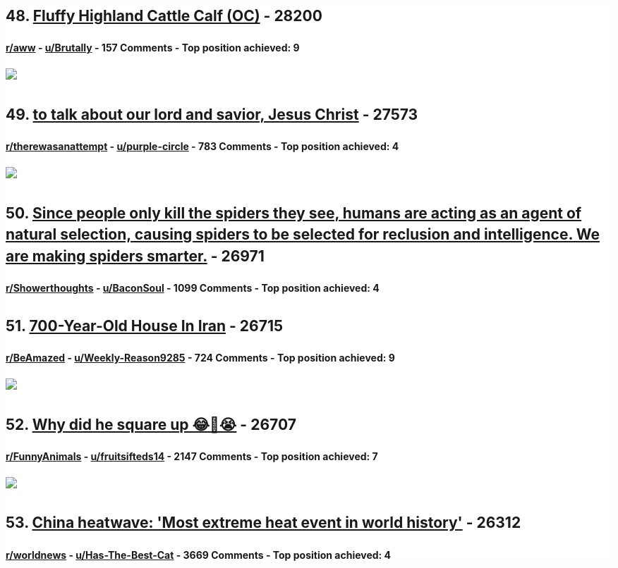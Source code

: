 ## 48. [Fluffy Highland Cattle Calf (OC)](http://reddit.com/r/aww/comments/x04ks5/fluffy_highland_cattle_calf_oc/) - 28200
#### [r/aww](http://reddit.com/r/aww) - [u/Brutally](http://reddit.com/u/Brutally) - 157 Comments - Top position achieved: 9

<a href="https://i.redd.it/vc5fzfhkfik91.jpg"><img src="https://b.thumbs.redditmedia.com/BzLm1vSeP5afqOyoyCHvJ9y5ajhotJFZ_zq4FXErF3Q.jpg"></img></a>

## 49. [to talk about our lord and savior, Jesus Christ](http://reddit.com/r/therewasanattempt/comments/wzq6r3/to_talk_about_our_lord_and_savior_jesus_christ/) - 27573
#### [r/therewasanattempt](http://reddit.com/r/therewasanattempt) - [u/purple-circle](http://reddit.com/u/purple-circle) - 783 Comments - Top position achieved: 4

<a href="https://v.redd.it/gab1b4ttxek91"><img src="https://b.thumbs.redditmedia.com/NvWNqPUrrVJlBwn4wlPk-FUb9woyeSLJ6dVTnPzQCdY.jpg"></img></a>

## 50. [Since people only kill the spiders they see, humans are acting as an agent of natural selection, causing spiders to be selected for reclusion and intelligence. We are making spiders smarter.](http://reddit.com/r/Showerthoughts/comments/wzmdqd/since_people_only_kill_the_spiders_they_see/) - 26971
#### [r/Showerthoughts](http://reddit.com/r/Showerthoughts) - [u/BaconSoul](http://reddit.com/u/BaconSoul) - 1099 Comments - Top position achieved: 4

## 51. [700-Year-Old House In Iran](http://reddit.com/r/BeAmazed/comments/wzxclo/700yearold_house_in_iran/) - 26715
#### [r/BeAmazed](http://reddit.com/r/BeAmazed) - [u/Weekly-Reason9285](http://reddit.com/u/Weekly-Reason9285) - 724 Comments - Top position achieved: 9

<a href="https://i.redd.it/4hypw70vwgk91.jpg"><img src="https://b.thumbs.redditmedia.com/aj42h0pEihXGCDb30yVleeTEVOCSvqq9ypDBDA7a2HY.jpg"></img></a>

## 52. [Why did he square up 😂🤣😭](http://reddit.com/r/FunnyAnimals/comments/x005k8/why_did_he_square_up/) - 26707
#### [r/FunnyAnimals](http://reddit.com/r/FunnyAnimals) - [u/fruitsifteds14](http://reddit.com/u/fruitsifteds14) - 2147 Comments - Top position achieved: 7

<a href="https://v.redd.it/ic06leqhihk91"><img src="https://b.thumbs.redditmedia.com/dtSSm0zHD7O954VPXzWP4TPgiUJyWyTaKSwqKN1TjeQ.jpg"></img></a>

## 53. [China heatwave: 'Most extreme heat event in world history'](http://reddit.com/r/worldnews/comments/wznxno/china_heatwave_most_extreme_heat_event_in_world/) - 26312
#### [r/worldnews](http://reddit.com/r/worldnews) - [u/Has-The-Best-Cat](http://reddit.com/u/Has-The-Best-Cat) - 3669 Comments - Top position achieved: 4
